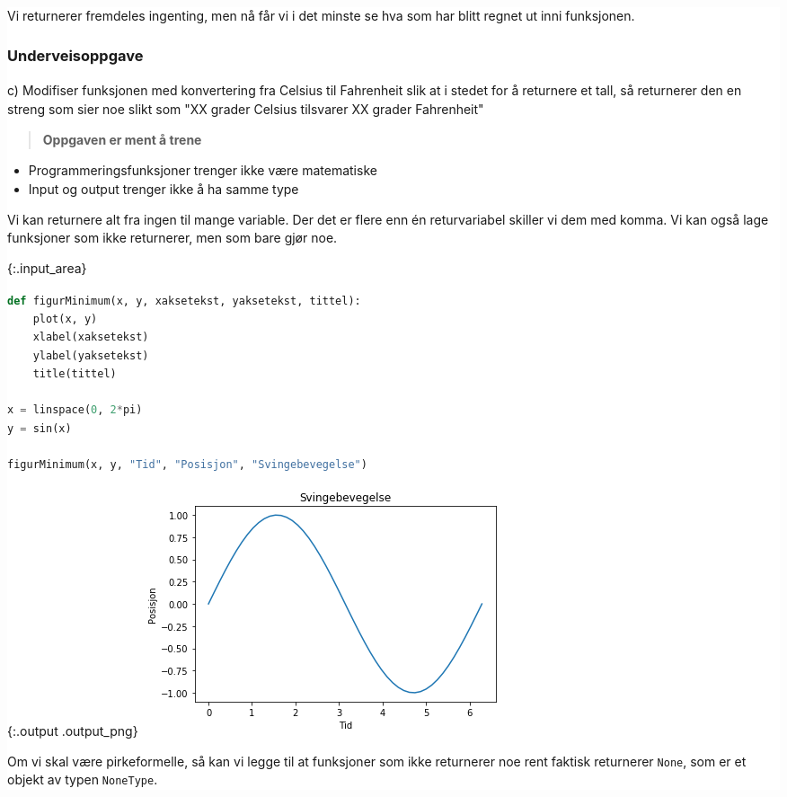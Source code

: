Vi returnerer fremdeles ingenting, men nå får vi i det minste se hva som har blitt regnet ut inni funksjonen. 

### Underveisoppgave
c) Modifiser funksjonen med konvertering fra Celsius til Fahrenheit slik at i stedet for å returnere et tall, så returnerer den en streng som sier noe slikt som "XX grader Celsius tilsvarer XX grader Fahrenheit"

> **Oppgaven er ment å trene**
- Programmeringsfunksjoner trenger ikke være matematiske
- Input og output trenger ikke å ha samme type

Vi kan returnere alt fra ingen til mange variable. Der det er flere enn én returvariabel skiller vi dem med komma. Vi kan også lage funksjoner som ikke returnerer, men som bare gjør noe. 



{:.input_area}
```python
def figurMinimum(x, y, xaksetekst, yaksetekst, tittel):
    plot(x, y) 
    xlabel(xaksetekst)
    ylabel(yaksetekst)
    title(tittel)
    
x = linspace(0, 2*pi)
y = sin(x)

figurMinimum(x, y, "Tid", "Posisjon", "Svingebevegelse")
```



{:.output .output_png}
![png](../images/part_2/funksjoner_30_0.png)



Om vi skal være pirkeformelle, så kan vi legge til at funksjoner som ikke returnerer noe rent faktisk returnerer `None`, som er et objekt av typen `NoneType`.


